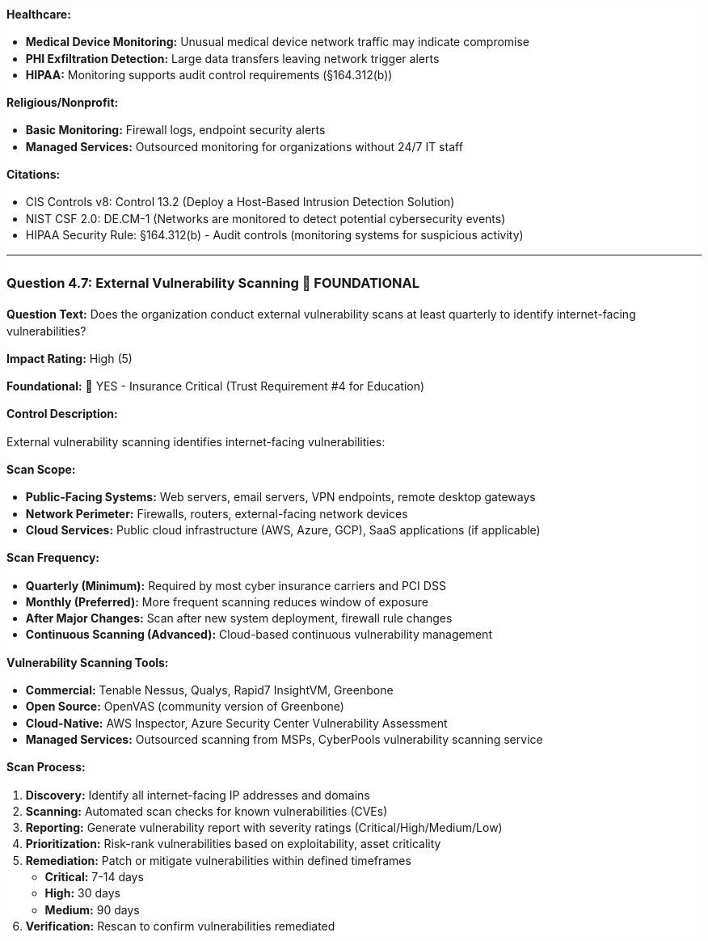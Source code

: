 **Healthcare:**
- **Medical Device Monitoring:** Unusual medical device network traffic may indicate compromise
- **PHI Exfiltration Detection:** Large data transfers leaving network trigger alerts
- **HIPAA:** Monitoring supports audit control requirements (§164.312(b))

**Religious/Nonprofit:**
- **Basic Monitoring:** Firewall logs, endpoint security alerts
- **Managed Services:** Outsourced monitoring for organizations without 24/7 IT staff

**Citations:**
- CIS Controls v8: Control 13.2 (Deploy a Host-Based Intrusion Detection Solution)
- NIST CSF 2.0: DE.CM-1 (Networks are monitored to detect potential cybersecurity events)
- HIPAA Security Rule: §164.312(b) - Audit controls (monitoring systems for suspicious activity)

---

### Question 4.7: External Vulnerability Scanning 🔑 FOUNDATIONAL

**Question Text:**
Does the organization conduct external vulnerability scans at least quarterly to identify internet-facing vulnerabilities?

**Impact Rating:** High (5)

**Foundational:** 🔑 YES - Insurance Critical (Trust Requirement #4 for Education)

**Control Description:**

External vulnerability scanning identifies internet-facing vulnerabilities:

**Scan Scope:**
- **Public-Facing Systems:** Web servers, email servers, VPN endpoints, remote desktop gateways
- **Network Perimeter:** Firewalls, routers, external-facing network devices
- **Cloud Services:** Public cloud infrastructure (AWS, Azure, GCP), SaaS applications (if applicable)

**Scan Frequency:**
- **Quarterly (Minimum):** Required by most cyber insurance carriers and PCI DSS
- **Monthly (Preferred):** More frequent scanning reduces window of exposure
- **After Major Changes:** Scan after new system deployment, firewall rule changes
- **Continuous Scanning (Advanced):** Cloud-based continuous vulnerability management

**Vulnerability Scanning Tools:**
- **Commercial:** Tenable Nessus, Qualys, Rapid7 InsightVM, Greenbone
- **Open Source:** OpenVAS (community version of Greenbone)
- **Cloud-Native:** AWS Inspector, Azure Security Center Vulnerability Assessment
- **Managed Services:** Outsourced scanning from MSPs, CyberPools vulnerability scanning service

**Scan Process:**
1. **Discovery:** Identify all internet-facing IP addresses and domains
2. **Scanning:** Automated scan checks for known vulnerabilities (CVEs)
3. **Reporting:** Generate vulnerability report with severity ratings (Critical/High/Medium/Low)
4. **Prioritization:** Risk-rank vulnerabilities based on exploitability, asset criticality
5. **Remediation:** Patch or mitigate vulnerabilities within defined timeframes
   - **Critical:** 7-14 days
   - **High:** 30 days
   - **Medium:** 90 days
6. **Verification:** Rescan to confirm vulnerabilities remediated
